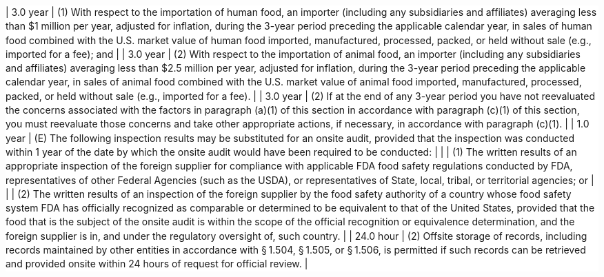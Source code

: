 | 3.0 year    | (1) With respect to the importation of human food, an importer (including any subsidiaries and affiliates) averaging less than $1 million per year, adjusted for inflation, during the 3-year period preceding the applicable calendar year, in sales of human food combined with the U.S. market value of human food imported, manufactured, processed, packed, or held without sale (e.g., imported for a fee); and                                                                                                                                                                                                                                                                                                                                                             |
| 3.0 year    | (2) With respect to the importation of animal food, an importer (including any subsidiaries and affiliates) averaging less than $2.5 million per year, adjusted for inflation, during the 3-year period preceding the applicable calendar year, in sales of animal food combined with the U.S. market value of animal food imported, manufactured, processed, packed, or held without sale (e.g., imported for a fee).                                                                                                                                                                                                                                                                                                                                                            |
| 3.0 year    | (2) If at the end of any 3-year period you have not reevaluated the concerns associated with the factors in paragraph (a)(1) of this section in accordance with paragraph (c)(1) of this section, you must reevaluate those concerns and take other appropriate actions, if necessary, in accordance with paragraph (c)(1).                                                                                                                                                                                                                                                                                                                                                                                                                                                       |
| 1.0 year    | (E) The following inspection results may be substituted for an onsite audit, provided that the inspection was conducted within 1 year of the date by which the onsite audit would have been required to be conducted:                                                                                                                                                                                                                                                                                                                                                                                                                                                                                                                                                             |
|             |               (1) The written results of an appropriate inspection of the foreign supplier for compliance with applicable FDA food safety regulations conducted by FDA, representatives of other Federal Agencies (such as the USDA), or representatives of State, local, tribal, or territorial agencies; or                                                                                                                                                                                                                                                                                                                                                                                                                                                                     |
|             |               (2) The written results of an inspection of the foreign supplier by the food safety authority of a country whose food safety system FDA has officially recognized as comparable or determined to be equivalent to that of the United States, provided that the food that is the subject of the onsite audit is within the scope of the official recognition or equivalence determination, and the foreign supplier is in, and under the regulatory oversight of, such country.                                                                                                                                                                                                                                                                                      |
| 24.0 hour   | (2) Offsite storage of records, including records maintained by other entities in accordance with &#167;&#8201;1.504, &#167;&#8201;1.505, or &#167;&#8201;1.506, is permitted if such records can be retrieved and provided onsite within 24 hours of request for official review.                                                                                                                                                                                                                                                                                                                                                                                                                                                                                                |